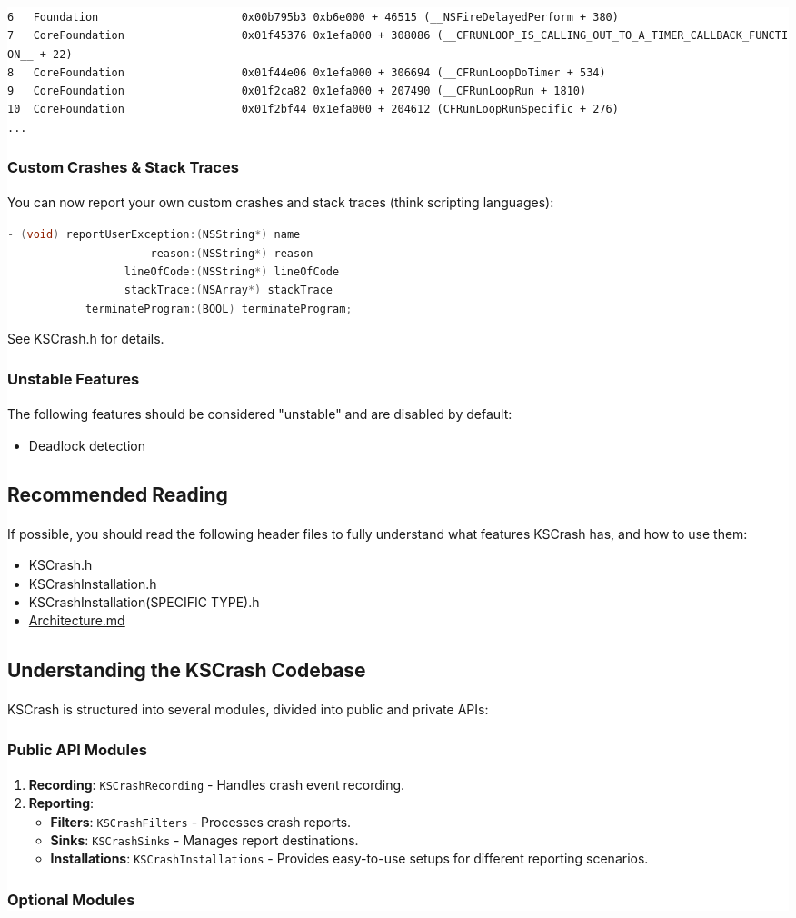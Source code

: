     6   Foundation                      0x00b795b3 0xb6e000 + 46515 (__NSFireDelayedPerform + 380)
    7   CoreFoundation                  0x01f45376 0x1efa000 + 308086 (__CFRUNLOOP_IS_CALLING_OUT_TO_A_TIMER_CALLBACK_FUNCTION__ + 22)
    8   CoreFoundation                  0x01f44e06 0x1efa000 + 306694 (__CFRunLoopDoTimer + 534)
    9   CoreFoundation                  0x01f2ca82 0x1efa000 + 207490 (__CFRunLoopRun + 1810)
    10  CoreFoundation                  0x01f2bf44 0x1efa000 + 204612 (CFRunLoopRunSpecific + 276)
    ...

### Custom Crashes & Stack Traces

You can now report your own custom crashes and stack traces (think scripting
languages):
```objective-c
- (void) reportUserException:(NSString*) name
                      reason:(NSString*) reason
                  lineOfCode:(NSString*) lineOfCode
                  stackTrace:(NSArray*) stackTrace
            terminateProgram:(BOOL) terminateProgram;
```

See KSCrash.h for details.

### Unstable Features

The following features should be considered "unstable" and are disabled by default:

- Deadlock detection

## Recommended Reading

If possible, you should read the following header files to fully understand
what features KSCrash has, and how to use them:

* KSCrash.h
* KSCrashInstallation.h
* KSCrashInstallation(SPECIFIC TYPE).h
* [Architecture.md](https://github.com/kstenerud/KSCrash/wiki/KSCrash-Architecture)

## Understanding the KSCrash Codebase

KSCrash is structured into several modules, divided into public and private APIs:

### Public API Modules

1. **Recording**: `KSCrashRecording` - Handles crash event recording.
2. **Reporting**:
   - **Filters**: `KSCrashFilters` - Processes crash reports.
   - **Sinks**: `KSCrashSinks` - Manages report destinations.
   - **Installations**: `KSCrashInstallations` - Provides easy-to-use setups for different reporting scenarios.

### Optional Modules
